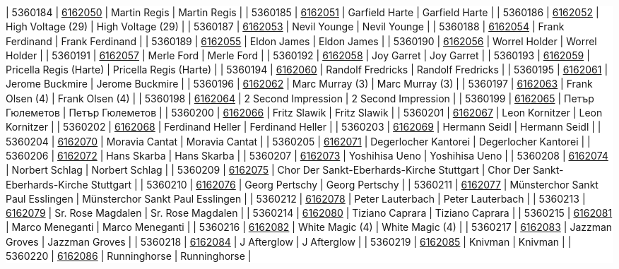 | 5360184 | [6162050](https://www.discogs.com/artist/6162050) | Martin Regis | Martin Regis |
| 5360185 | [6162051](https://www.discogs.com/artist/6162051) | Garfield Harte | Garfield Harte |
| 5360186 | [6162052](https://www.discogs.com/artist/6162052) | High Voltage (29) | High Voltage (29) |
| 5360187 | [6162053](https://www.discogs.com/artist/6162053) | Nevil Younge | Nevil Younge |
| 5360188 | [6162054](https://www.discogs.com/artist/6162054) | Frank Ferdinand | Frank Ferdinand |
| 5360189 | [6162055](https://www.discogs.com/artist/6162055) | Eldon James | Eldon James |
| 5360190 | [6162056](https://www.discogs.com/artist/6162056) | Worrel Holder | Worrel Holder |
| 5360191 | [6162057](https://www.discogs.com/artist/6162057) | Merle Ford | Merle Ford |
| 5360192 | [6162058](https://www.discogs.com/artist/6162058) | Joy Garret | Joy Garret |
| 5360193 | [6162059](https://www.discogs.com/artist/6162059) | Pricella Regis (Harte) | Pricella Regis (Harte) |
| 5360194 | [6162060](https://www.discogs.com/artist/6162060) | Randolf Fredricks | Randolf Fredricks |
| 5360195 | [6162061](https://www.discogs.com/artist/6162061) | Jerome Buckmire | Jerome Buckmire |
| 5360196 | [6162062](https://www.discogs.com/artist/6162062) | Marc Murray (3) | Marc Murray (3) |
| 5360197 | [6162063](https://www.discogs.com/artist/6162063) | Frank Olsen (4) | Frank Olsen (4) |
| 5360198 | [6162064](https://www.discogs.com/artist/6162064) | 2 Second Impression | 2 Second Impression |
| 5360199 | [6162065](https://www.discogs.com/artist/6162065) | Петър Гюлеметов | Петър Гюлеметов |
| 5360200 | [6162066](https://www.discogs.com/artist/6162066) | Fritz Slawik | Fritz Slawik |
| 5360201 | [6162067](https://www.discogs.com/artist/6162067) | Leon Kornitzer | Leon Kornitzer |
| 5360202 | [6162068](https://www.discogs.com/artist/6162068) | Ferdinand Heller | Ferdinand Heller |
| 5360203 | [6162069](https://www.discogs.com/artist/6162069) | Hermann Seidl | Hermann Seidl |
| 5360204 | [6162070](https://www.discogs.com/artist/6162070) | Moravia Cantat | Moravia Cantat |
| 5360205 | [6162071](https://www.discogs.com/artist/6162071) | Degerlocher Kantorei | Degerlocher Kantorei |
| 5360206 | [6162072](https://www.discogs.com/artist/6162072) | Hans Skarba | Hans Skarba |
| 5360207 | [6162073](https://www.discogs.com/artist/6162073) | Yoshihisa Ueno | Yoshihisa Ueno |
| 5360208 | [6162074](https://www.discogs.com/artist/6162074) | Norbert Schlag | Norbert Schlag |
| 5360209 | [6162075](https://www.discogs.com/artist/6162075) | Chor Der Sankt-Eberhards-Kirche Stuttgart | Chor Der Sankt-Eberhards-Kirche Stuttgart |
| 5360210 | [6162076](https://www.discogs.com/artist/6162076) | Georg Pertschy | Georg Pertschy |
| 5360211 | [6162077](https://www.discogs.com/artist/6162077) | Münsterchor Sankt Paul Esslingen | Münsterchor Sankt Paul Esslingen |
| 5360212 | [6162078](https://www.discogs.com/artist/6162078) | Peter Lauterbach | Peter Lauterbach |
| 5360213 | [6162079](https://www.discogs.com/artist/6162079) | Sr. Rose Magdalen | Sr. Rose Magdalen |
| 5360214 | [6162080](https://www.discogs.com/artist/6162080) | Tiziano Caprara | Tiziano Caprara |
| 5360215 | [6162081](https://www.discogs.com/artist/6162081) | Marco Meneganti | Marco Meneganti |
| 5360216 | [6162082](https://www.discogs.com/artist/6162082) | White Magic (4) | White Magic (4) |
| 5360217 | [6162083](https://www.discogs.com/artist/6162083) | Jazzman Groves | Jazzman Groves |
| 5360218 | [6162084](https://www.discogs.com/artist/6162084) | J Afterglow | J Afterglow |
| 5360219 | [6162085](https://www.discogs.com/artist/6162085) | Knivman | Knivman |
| 5360220 | [6162086](https://www.discogs.com/artist/6162086) | Runninghorse | Runninghorse |